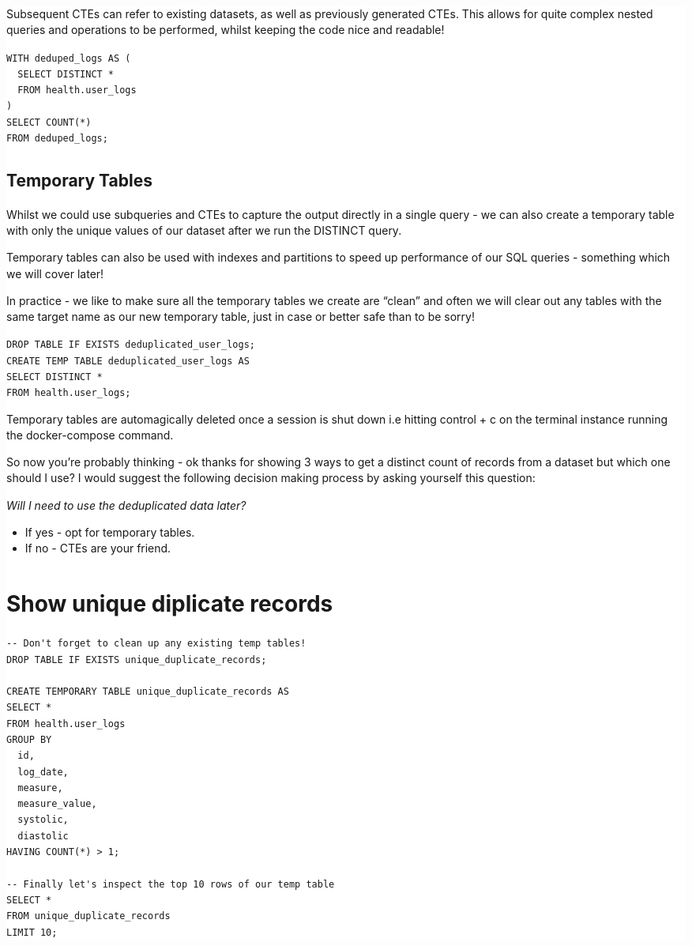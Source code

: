 Subsequent CTEs can refer to existing datasets, as well as previously generated CTEs. This allows for quite complex nested queries and operations to be performed, whilst keeping the code nice and readable!

```
WITH deduped_logs AS (
  SELECT DISTINCT *
  FROM health.user_logs
)
SELECT COUNT(*)
FROM deduped_logs;
```

## Temporary Tables

Whilst we could use subqueries and CTEs to capture the output directly in a single query - we can also create a temporary table with only the unique values of our dataset after we run the DISTINCT query.

Temporary tables can also be used with indexes and partitions to speed up performance of our SQL queries - something which we will cover later!

In practice - we like to make sure all the temporary tables we create are “clean” and often we will clear out any tables with the same target name as our new temporary table, just in case or better safe than to be sorry!

```
DROP TABLE IF EXISTS deduplicated_user_logs;
CREATE TEMP TABLE deduplicated_user_logs AS
SELECT DISTINCT *
FROM health.user_logs;
```

Temporary tables are automagically deleted once a session is shut down i.e hitting control + c on the terminal instance running the docker-compose command.

So now you’re probably thinking - ok thanks for showing 3 ways to get a distinct count of records from a dataset but which one should I use?
I would suggest the following decision making process by asking yourself this question:

*Will I need to use the deduplicated data later?*
- If yes - opt for temporary tables.
- If no - CTEs are your friend.

# Show unique diplicate records
```
-- Don't forget to clean up any existing temp tables!
DROP TABLE IF EXISTS unique_duplicate_records;

CREATE TEMPORARY TABLE unique_duplicate_records AS
SELECT *
FROM health.user_logs
GROUP BY
  id,
  log_date,
  measure,
  measure_value,
  systolic,
  diastolic
HAVING COUNT(*) > 1;

-- Finally let's inspect the top 10 rows of our temp table
SELECT *
FROM unique_duplicate_records
LIMIT 10;
```
